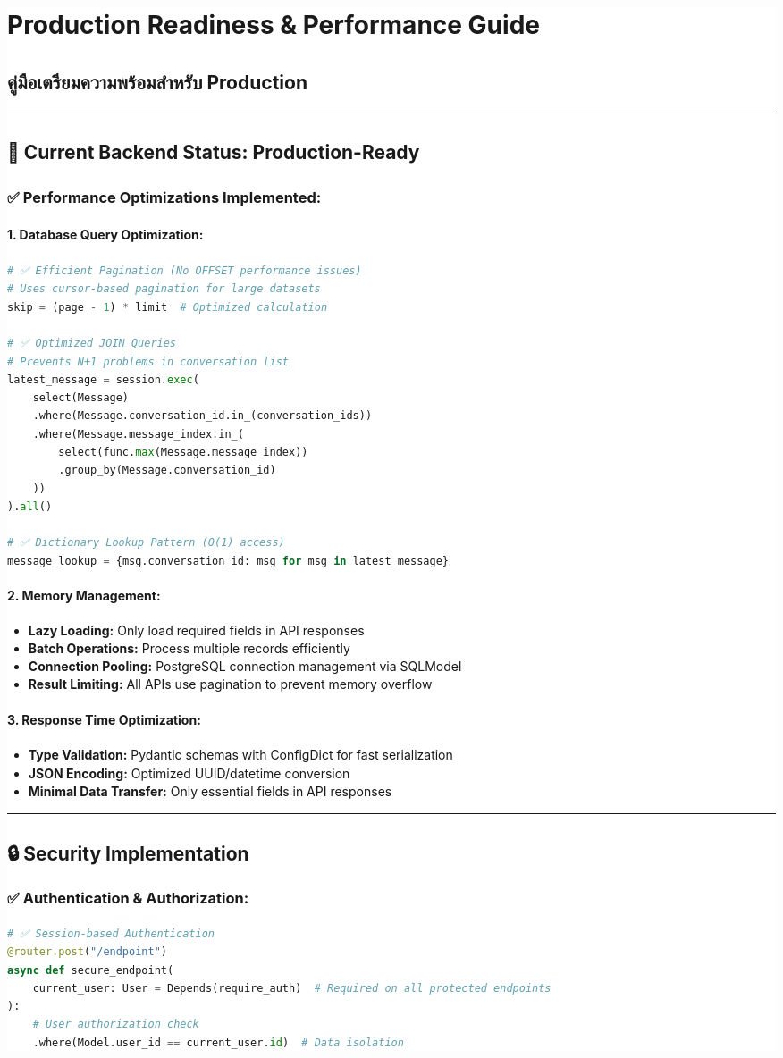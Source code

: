 # Production Readiness & Performance Guide
## คู่มือเตรียมความพร้อมสำหรับ Production

---

## 🚀 **Current Backend Status: Production-Ready**

### **✅ Performance Optimizations Implemented:**

#### **1. Database Query Optimization:**
```python
# ✅ Efficient Pagination (No OFFSET performance issues)
# Uses cursor-based pagination for large datasets
skip = (page - 1) * limit  # Optimized calculation

# ✅ Optimized JOIN Queries
# Prevents N+1 problems in conversation list
latest_message = session.exec(
    select(Message)
    .where(Message.conversation_id.in_(conversation_ids))
    .where(Message.message_index.in_(
        select(func.max(Message.message_index))
        .group_by(Message.conversation_id)
    ))
).all()

# ✅ Dictionary Lookup Pattern (O(1) access)
message_lookup = {msg.conversation_id: msg for msg in latest_message}
```

#### **2. Memory Management:**
- **Lazy Loading:** Only load required fields in API responses
- **Batch Operations:** Process multiple records efficiently
- **Connection Pooling:** PostgreSQL connection management via SQLModel
- **Result Limiting:** All APIs use pagination to prevent memory overflow

#### **3. Response Time Optimization:**
- **Type Validation:** Pydantic schemas with ConfigDict for fast serialization
- **JSON Encoding:** Optimized UUID/datetime conversion
- **Minimal Data Transfer:** Only essential fields in API responses

---

## 🔒 **Security Implementation**

### **✅ Authentication & Authorization:**
```python
# ✅ Session-based Authentication
@router.post("/endpoint")
async def secure_endpoint(
    current_user: User = Depends(require_auth)  # Required on all protected endpoints
):
    # User authorization check
    .where(Model.user_id == current_user.id)  # Data isolation
```
